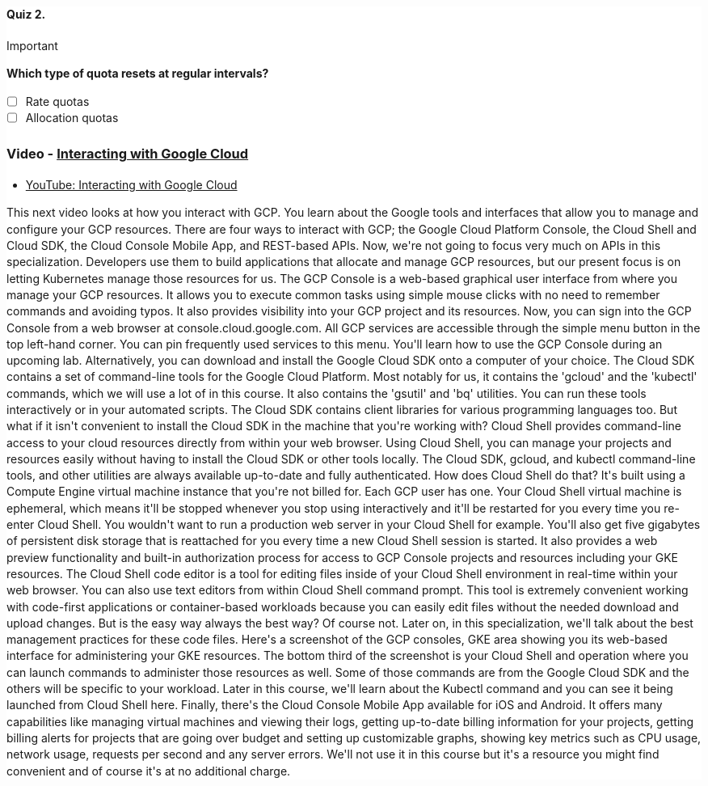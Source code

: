 #### Quiz 2.

> [!important]
> **Which type of quota resets at regular intervals?**
>
> - [ ] Rate quotas
> - [ ] Allocation quotas

### Video - [Interacting with Google Cloud](https://www.cloudskillsboost.google/course_templates/32/video/450882)

- [YouTube: Interacting with Google Cloud](https://www.youtube.com/watch?v=t3yx6rVd774)

This next video looks at how you interact with GCP. You learn about the Google tools and interfaces that allow you to manage and configure your GCP resources. There are four ways to interact with GCP; the Google Cloud Platform Console, the Cloud Shell and Cloud SDK, the Cloud Console Mobile App, and REST-based APIs. Now, we're not going to focus very much on APIs in this specialization. Developers use them to build applications that allocate and manage GCP resources, but our present focus is on letting Kubernetes manage those resources for us. The GCP Console is a web-based graphical user interface from where you manage your GCP resources. It allows you to execute common tasks using simple mouse clicks with no need to remember commands and avoiding typos. It also provides visibility into your GCP project and its resources. Now, you can sign into the GCP Console from a web browser at console.cloud.google.com. All GCP services are accessible through the simple menu button in the top left-hand corner. You can pin frequently used services to this menu. You'll learn how to use the GCP Console during an upcoming lab. Alternatively, you can download and install the Google Cloud SDK onto a computer of your choice. The Cloud SDK contains a set of command-line tools for the Google Cloud Platform. Most notably for us, it contains the 'gcloud' and the 'kubectl' commands, which we will use a lot of in this course. It also contains the 'gsutil' and 'bq' utilities. You can run these tools interactively or in your automated scripts. The Cloud SDK contains client libraries for various programming languages too. But what if it isn't convenient to install the Cloud SDK in the machine that you're working with? Cloud Shell provides command-line access to your cloud resources directly from within your web browser. Using Cloud Shell, you can manage your projects and resources easily without having to install the Cloud SDK or other tools locally. The Cloud SDK, gcloud, and kubectl command-line tools, and other utilities are always available up-to-date and fully authenticated. How does Cloud Shell do that? It's built using a Compute Engine virtual machine instance that you're not billed for. Each GCP user has one. Your Cloud Shell virtual machine is ephemeral, which means it'll be stopped whenever you stop using interactively and it'll be restarted for you every time you re-enter Cloud Shell. You wouldn't want to run a production web server in your Cloud Shell for example. You'll also get five gigabytes of persistent disk storage that is reattached for you every time a new Cloud Shell session is started. It also provides a web preview functionality and built-in authorization process for access to GCP Console projects and resources including your GKE resources. The Cloud Shell code editor is a tool for editing files inside of your Cloud Shell environment in real-time within your web browser. You can also use text editors from within Cloud Shell command prompt. This tool is extremely convenient working with code-first applications or container-based workloads because you can easily edit files without the needed download and upload changes. But is the easy way always the best way? Of course not. Later on, in this specialization, we'll talk about the best management practices for these code files. Here's a screenshot of the GCP consoles, GKE area showing you its web-based interface for administering your GKE resources. The bottom third of the screenshot is your Cloud Shell and operation where you can launch commands to administer those resources as well. Some of those commands are from the Google Cloud SDK and the others will be specific to your workload. Later in this course, we'll learn about the Kubectl command and you can see it being launched from Cloud Shell here. Finally, there's the Cloud Console Mobile App available for iOS and Android. It offers many capabilities like managing virtual machines and viewing their logs, getting up-to-date billing information for your projects, getting billing alerts for projects that are going over budget and setting up customizable graphs, showing key metrics such as CPU usage, network usage, requests per second and any server errors. We'll not use it in this course but it's a resource you might find convenient and of course it's at no additional charge.
